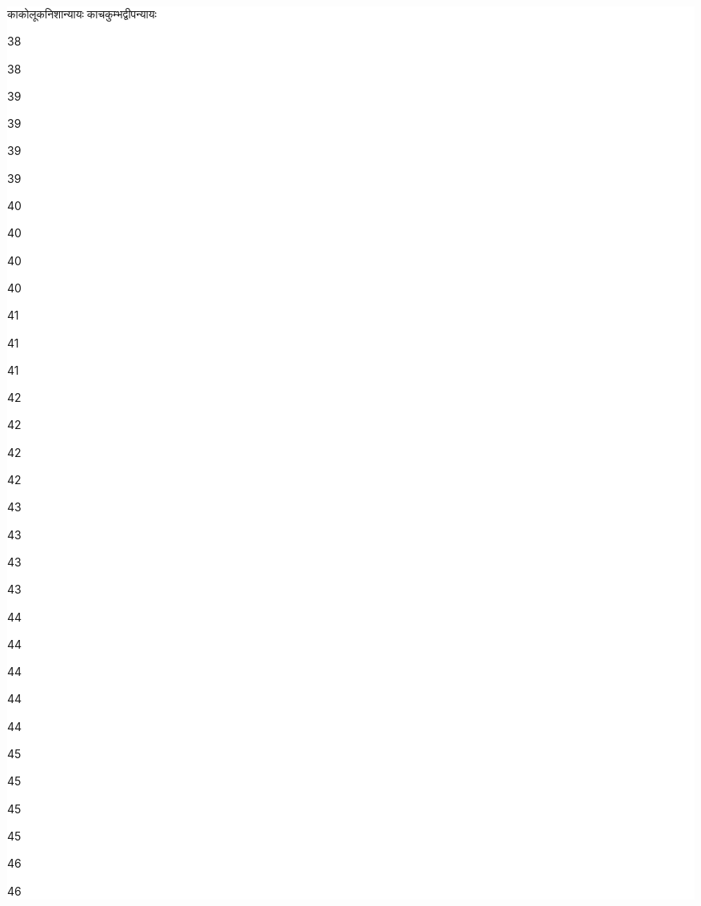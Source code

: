 काकोलूकनिशान्यायः काचकुम्भद्वीपन्यायः

38

38

39

39

39

39

40

40

40

40

41

41

41

42

42

42

42

43

43

43

43

44

44

44

44

44

45

45

45

45

46

46
